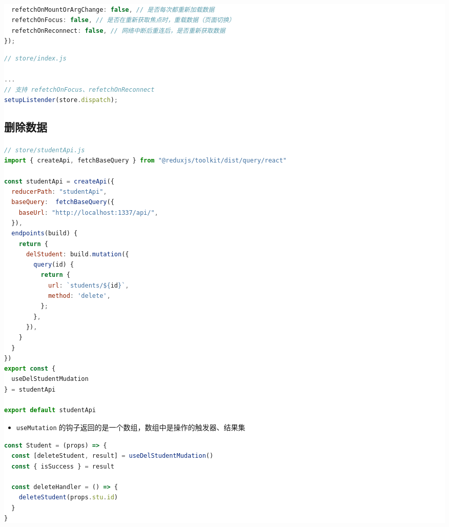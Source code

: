 ```jsx
  refetchOnMountOrArgChange: false, // 是否每次都重新加载数据
  refetchOnFocus: false, // 是否在重新获取焦点时，重载数据（页面切换）
  refetchOnReconnect: false, // 网络中断后重连后，是否重新获取数据
});
```

```js
// store/index.js

...
// 支持 refetchOnFocus、refetchOnReconnect
setupListender(store.dispatch);
```



## 删除数据

```js
// store/studentApi.js
import { createApi, fetchBaseQuery } from "@reduxjs/toolkit/dist/query/react"

const studentApi = createApi({
  reducerPath: "studentApi",
  baseQuery:  fetchBaseQuery({
    baseUrl: "http://localhost:1337/api/",
  }), 
  endpoints(build) {
    return {
      delStudent: build.mutation({
        query(id) {
          return {
            url: `students/${id}`,
            method: 'delete',
          };
        },
      }),
    }
  }
})
export const {
  useDelStudentMudation
} = studentApi

export default studentApi
```

- `useMutation` 的钩子返回的是一个数组，数组中是操作的触发器、结果集

```jsx
const Student = (props) => {
  const [deleteStudent, result] = useDelStudentMudation()
  const { isSuccess } = result
  
  const deleteHandler = () => {
    deleteStudent(props.stu.id)
  }
}
```
